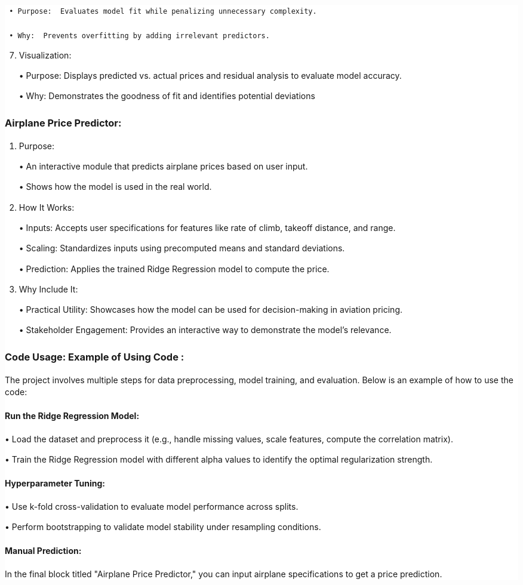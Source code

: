      • Purpose:  Evaluates model fit while penalizing unnecessary complexity.
     
     • Why:  Prevents overfitting by adding irrelevant predictors.

7. Visualization:

     • Purpose:  Displays predicted vs. actual prices and residual analysis to evaluate model accuracy.
     
     • Why:  Demonstrates the goodness of fit and identifies potential deviations





###  Airplane Price Predictor:

1. Purpose:

    • An interactive module that predicts airplane prices based on user input.
   
    • Shows how the model is used in the real world.

3. How It Works:

    • Inputs: Accepts user specifications for features like rate of climb, takeoff distance, and range.
   
    • Scaling: Standardizes inputs using precomputed means and standard deviations.
   
    • Prediction: Applies the trained Ridge Regression model to compute the price.


5. Why Include It:

   • Practical Utility: Showcases how the model can be used for decision-making in aviation pricing.
   
   • Stakeholder Engagement: Provides an interactive way to demonstrate the model’s relevance. 



### Code Usage: Example of Using Code :

The project involves multiple steps for data preprocessing, model training, and evaluation. Below is an example of how to use the code:

#### Run the Ridge Regression Model:

• Load the dataset and preprocess it (e.g., handle missing values, scale features, compute the correlation matrix).

• Train the Ridge Regression model with different alpha values to identify the optimal regularization strength.

#### Hyperparameter Tuning:

• Use k-fold cross-validation to evaluate model performance across splits.

• Perform bootstrapping to validate model stability under resampling conditions.

#### Manual Prediction:

In the final block titled "Airplane Price Predictor," you can input airplane specifications to get a price prediction.
